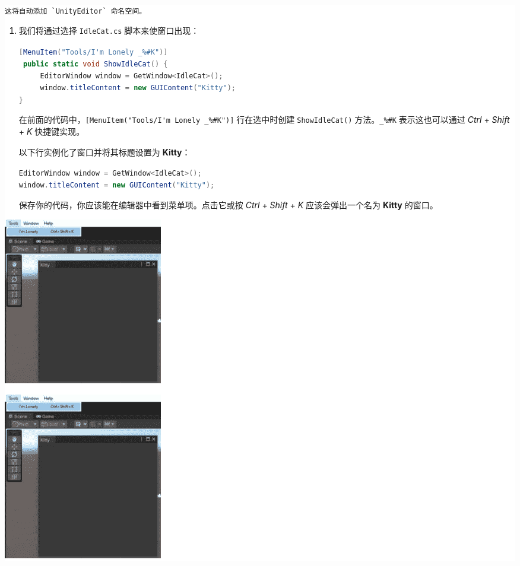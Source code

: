     这将自动添加 `UnityEditor` 命名空间。

1.  我们将通过选择 `IdleCat.cs` 脚本来使窗口出现：

    ```cs
    [MenuItem("Tools/I'm Lonely _%#K")]
     public static void ShowIdleCat() {
         EditorWindow window = GetWindow<IdleCat>();
         window.titleContent = new GUIContent("Kitty");
    }
    ```

    在前面的代码中，`[MenuItem("Tools/I'm Lonely _%#K")]` 行在选中时创建 `ShowIdleCat()` 方法。`_%#K` 表示这也可以通过 *Ctrl* + *Shift* + *K* 快捷键实现。

    以下行实例化了窗口并将其标题设置为 **Kitty**：

    ```cs
    EditorWindow window = GetWindow<IdleCat>();
    window.titleContent = new GUIContent("Kitty");
    ```

    保存你的代码，你应该能在编辑器中看到菜单项。点击它或按 *Ctrl* + *Shift* + *K* 应该会弹出一个名为 **Kitty** 的窗口。

![图 18.34：工具菜单和 Kitty 窗口](img/B18327_18_34.jpg)

![图 18.34：工具菜单和 Kitty 窗口](img/B18327_18_34.jpg)
